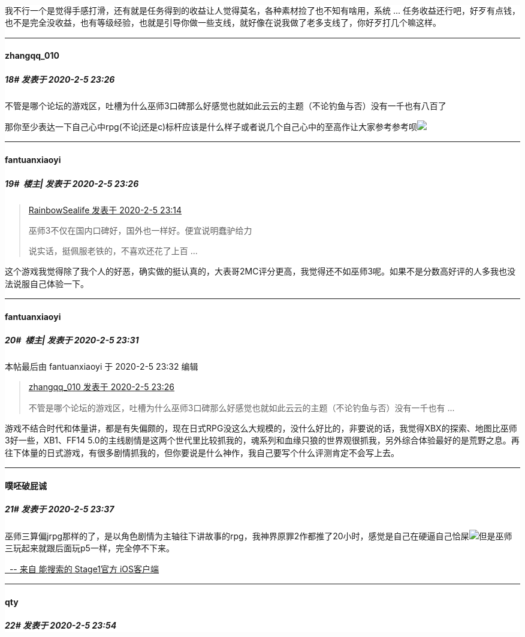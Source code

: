 我不行一个是觉得手感打滑，还有就是任务得到的收益让人觉得莫名，各种素材捡了也不知有啥用，系统 ...</blockquote>
任务收益还行吧，好歹有点钱，也不是完全没收益，也有等级经验，也就是引导你做一些支线，就好像在说我做了老多支线了，你好歹打几个嘛这样。


-----

####  zhangqq_010  
##### 18#       发表于 2020-2-5 23:26


不管是哪个论坛的游戏区，吐槽为什么巫师3口碑那么好感觉也就如此云云的主题（不论钓鱼与否）没有一千也有八百了

那你至少表达一下自己心中rpg(不论j还是c)标杆应该是什么样子或者说几个自己心中的至高作让大家参考参考呗<img src="https://static.saraba1st.com/image/smiley/face2017/055.png" referrerpolicy="no-referrer">


-----

####  fantuanxiaoyi  
##### 19#         楼主| 发表于 2020-2-5 23:26


<blockquote><a href="httphttps://bbs.saraba1st.com/2b/forum.php?mod=redirect&amp;goto=findpost&amp;pid=46337333&amp;ptid=1912407" target="_blank">RainbowSealife 发表于 2020-2-5 23:14</a>

巫师3不仅在国内口碑好，国外也一样好。便宜说明蠢驴给力

说实话，挺佩服老铁的，不喜欢还花了上百 ...</blockquote>
这个游戏我觉得除了我个人的好恶，确实做的挺认真的，大表哥2MC评分更高，我觉得还不如巫师3呢。如果不是分数高好评的人多我也没法说服自己体验一下。


-----

####  fantuanxiaoyi  
##### 20#         楼主| 发表于 2020-2-5 23:31


 本帖最后由 fantuanxiaoyi 于 2020-2-5 23:32 编辑 
<blockquote><a href="httphttps://bbs.saraba1st.com/2b/forum.php?mod=redirect&amp;goto=findpost&amp;pid=46337459&amp;ptid=1912407" target="_blank">zhangqq_010 发表于 2020-2-5 23:26</a>

不管是哪个论坛的游戏区，吐槽为什么巫师3口碑那么好感觉也就如此云云的主题（不论钓鱼与否）没有一千也有 ...</blockquote>
游戏不结合时代和体量讲，都是有失偏颇的，现在日式RPG没这么大规模的，没什么好比的，非要说的话，我觉得XBX的探索、地图比巫师3好一些，XB1、FF14 5.0的主线剧情是这两个世代里比较抓我的，魂系列和血缘只狼的世界观很抓我，另外综合体验最好的是荒野之息。再往下体量的日式游戏，有很多剧情抓我的，但你要说是什么神作，我自己要写个什么评测肯定不会写上去。


-----

####  噗呸破屁诚  
##### 21#       发表于 2020-2-5 23:37


巫师三算偏jrpg那样的了，是以角色剧情为主轴往下讲故事的rpg，我神界原罪2作都推了20小时，感觉是自己在硬逼自己恰屎<img src="https://static.saraba1st.com/image/smiley/face2017/068.png" referrerpolicy="no-referrer">但是巫师三玩起来就跟后面玩p5一样，完全停不下来。

[  -- 来自 能搜索的 Stage1官方 iOS客户端](https://itunes.apple.com/fi/app/saraba1st/id1221237470?mt=8)


-----

####  qty  
##### 22#       发表于 2020-2-5 23:54
